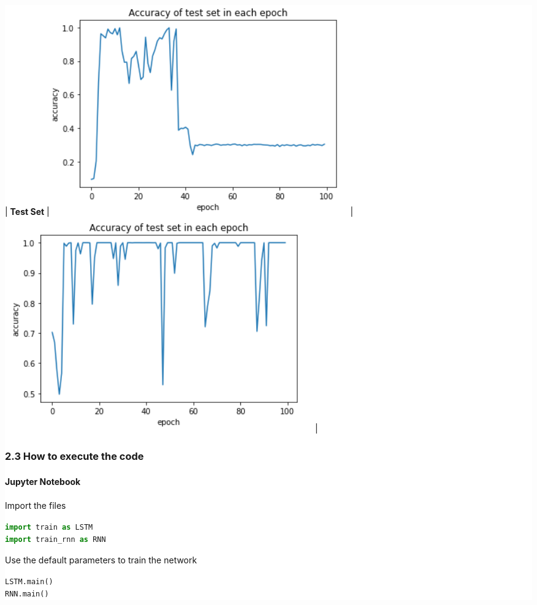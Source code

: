 | **Test Set**  | ![image-20220523190343266](Report.assets/image-20220523190343266.png) | ![image-20220523195831937](Report.assets/image-20220523195831937.png) |

### 2.3 How to execute the code

#### Jupyter Notebook

Import the files

```python
import train as LSTM
import train_rnn as RNN
```

Use the default parameters to train the network

```python
LSTM.main()
RNN.main()
```
